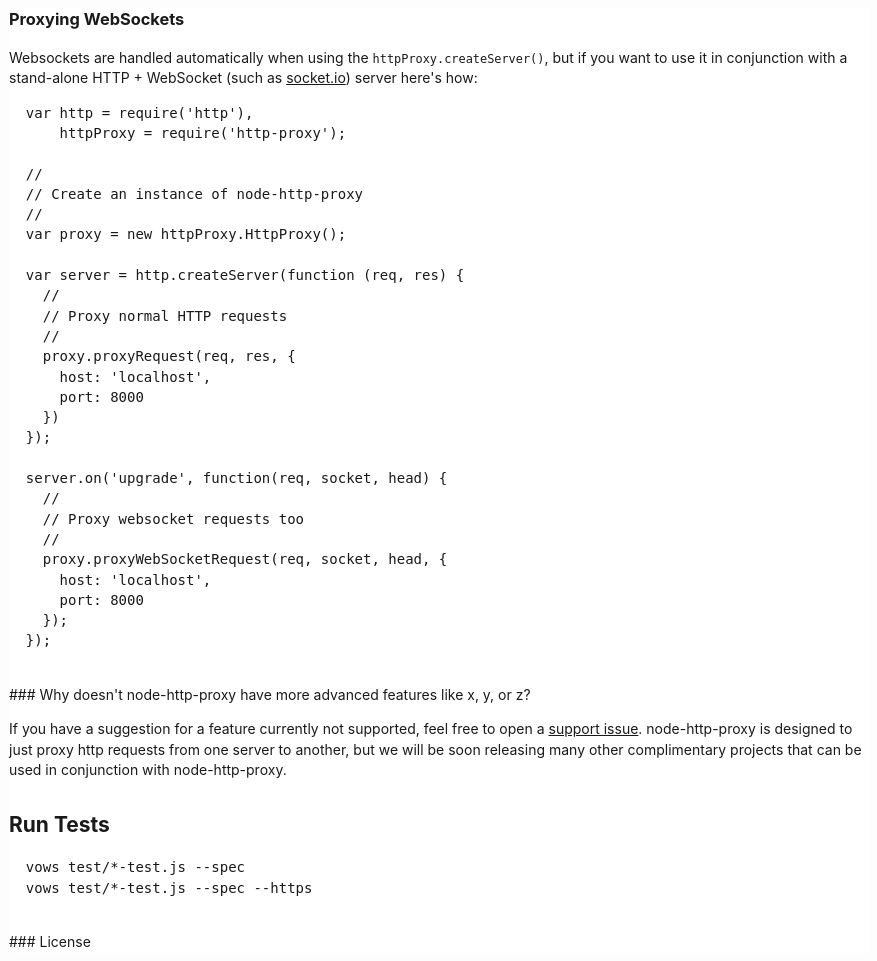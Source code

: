 ### Proxying WebSockets
Websockets are handled automatically when using the `httpProxy.createServer()`, but if you want to use it in conjunction with a stand-alone HTTP + WebSocket (such as [socket.io][5]) server here's how:
<pre>
  var http = require('http'),
      httpProxy = require('http-proxy');
      
  //
  // Create an instance of node-http-proxy
  //
  var proxy = new httpProxy.HttpProxy();
  
  var server = http.createServer(function (req, res) {
    //
    // Proxy normal HTTP requests
    //
    proxy.proxyRequest(req, res, {
      host: 'localhost',
      port: 8000
    })
  });
  
  server.on('upgrade', function(req, socket, head) {
    //
    // Proxy websocket requests too
    //
    proxy.proxyWebSocketRequest(req, socket, head, {
      host: 'localhost',
      port: 8000
    });
  });
</pre>

<br/>
### Why doesn't node-http-proxy have more advanced features like x, y, or z?

If you have a suggestion for a feature currently not supported, feel free to open a [support issue][6]. node-http-proxy is designed to just proxy http requests from one server to another, but we will be soon releasing many other complimentary projects that can be used in conjunction with node-http-proxy.

## Run Tests
<pre>
  vows test/*-test.js --spec
  vows test/*-test.js --spec --https
</pre>

<br/>
### License


[0]: http://nodejitsu.com
[1]: https://github.com/nodejitsu/node-http-proxy/blob/master/examples/web-socket-proxy.js
[2]: https://github.com/nodejitsu/node-http-proxy/blob/master/examples/basic-proxy-https.js
[3]: https://github.com/nodejitsu/node-http-proxy/tree/v0.5.0/examples
[4]: http://www.ietf.org/rfc/rfc2616.txt
[5]: http://socket.io
[6]: http://github.com/nodejitsu/node-http-proxy/issues